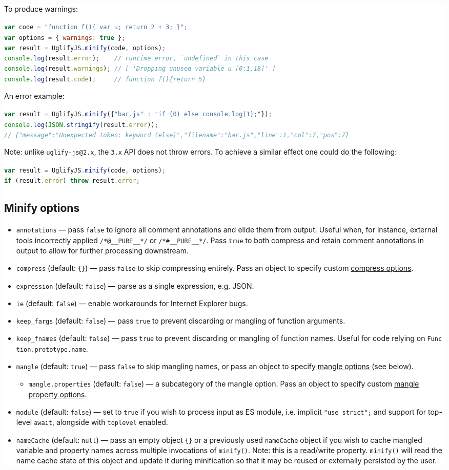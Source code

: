 To produce warnings:
```javascript
var code = "function f(){ var u; return 2 + 3; }";
var options = { warnings: true };
var result = UglifyJS.minify(code, options);
console.log(result.error);    // runtime error, `undefined` in this case
console.log(result.warnings); // [ 'Dropping unused variable u [0:1,18]' ]
console.log(result.code);     // function f(){return 5}
```

An error example:
```javascript
var result = UglifyJS.minify({"bar.js" : "if (0) else console.log(1);"});
console.log(JSON.stringify(result.error));
// {"message":"Unexpected token: keyword (else)","filename":"bar.js","line":1,"col":7,"pos":7}
```
Note: unlike `uglify-js@2.x`, the `3.x` API does not throw errors. To
achieve a similar effect one could do the following:
```javascript
var result = UglifyJS.minify(code, options);
if (result.error) throw result.error;
```

## Minify options

- `annotations` — pass `false` to ignore all comment annotations and elide them
  from output. Useful when, for instance, external tools incorrectly applied
  `/*@__PURE__*/` or `/*#__PURE__*/`. Pass `true` to both compress and retain
  comment annotations in output to allow for further processing downstream.

- `compress` (default: `{}`) — pass `false` to skip compressing entirely.
  Pass an object to specify custom [compress options](#compress-options).

- `expression` (default: `false`) — parse as a single expression, e.g. JSON.

- `ie` (default: `false`) — enable workarounds for Internet Explorer bugs.

- `keep_fargs` (default: `false`) — pass `true` to prevent discarding or mangling
  of function arguments.

- `keep_fnames` (default: `false`) — pass `true` to prevent discarding or mangling
  of function names.  Useful for code relying on `Function.prototype.name`.

- `mangle` (default: `true`) — pass `false` to skip mangling names, or pass
  an object to specify [mangle options](#mangle-options) (see below).

  - `mangle.properties` (default: `false`) — a subcategory of the mangle option.
    Pass an object to specify custom [mangle property options](#mangle-properties-options).

- `module` (default: `false`) — set to `true` if you wish to process input as
  ES module, i.e. implicit `"use strict";` and support for top-level `await`,
  alongside with `toplevel` enabled.

- `nameCache` (default: `null`) — pass an empty object `{}` or a previously
  used `nameCache` object if you wish to cache mangled variable and
  property names across multiple invocations of `minify()`. Note: this is
  a read/write property. `minify()` will read the name cache state of this
  object and update it during minification so that it may be
  reused or externally persisted by the user.


[acorn]: https://github.com/ternjs/acorn
[sm-spec]: https://docs.google.com/document/d/1U1RGAehQwRypUTovF1KRlpiOFze0b-_2gc6fAH0KY0k
